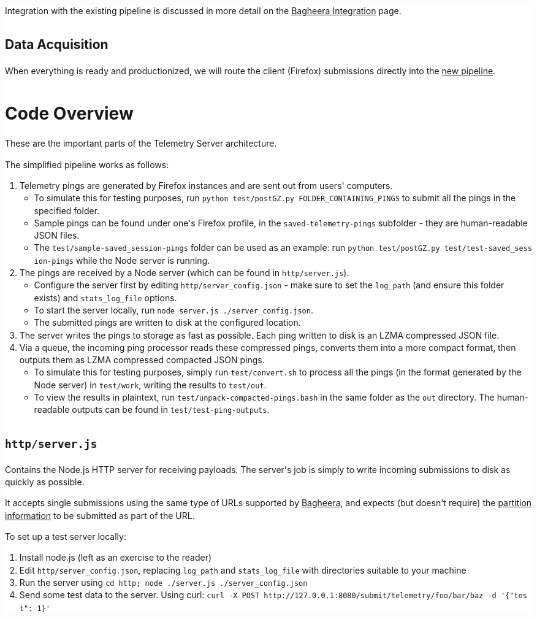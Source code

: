 Integration with the existing pipeline is discussed in more detail on the [Bagheera Integration][7] page.

Data Acquisition
-------------------

When everything is ready and productionized, we will route the client (Firefox) submissions directly into the [new pipeline][8].


Code Overview
=============

These are the important parts of the Telemetry Server architecture.

The simplified pipeline works as follows:

1. Telemetry pings are generated by Firefox instances and are sent out from users' computers.
    * To simulate this for testing purposes, run `python test/postGZ.py FOLDER_CONTAINING_PINGS` to submit all the pings in the specified folder.
    * Sample pings can be found under one's Firefox profile, in the `saved-telemetry-pings` subfolder - they are human-readable JSON files.
    * The `test/sample-saved_session-pings` folder can be used as an example: run `python test/postGZ.py test/test-saved_session-pings` while the Node server is running.
2. The pings are received by a Node server (which can be found in `http/server.js`).
    * Configure the server first by editing `http/server_config.json` - make sure to set the `log_path` (and ensure this folder exists) and `stats_log_file` options.
    * To start the server locally, run `node server.js ./server_config.json`.
    * The submitted pings are written to disk at the configured location.
3. The server writes the pings to storage as fast as possible. Each ping written to disk is an LZMA compressed JSON file.
4. Via a queue, the incoming ping processor reads these compressed pings, converts them into a more compact format, then outputs them as LZMA compressed compacted JSON pings.
    * To simulate this for testing purposes, simply run `test/convert.sh` to process all the pings (in the format generated by the Node server) in `test/work`, writing the results to `test/out`.
    * To view the results in plaintext, run `test/unpack-compacted-pings.bash` in the same folder as the `out` directory. The human-readable outputs can be found in `test/test-ping-outputs`.

`http/server.js`
-----------
Contains the Node.js HTTP server for receiving payloads. The server's job is
simply to write incoming submissions to disk as quickly as possible.

It accepts single submissions using the same type of URLs supported by
[Bagheera][7], and expects (but doesn't require) the [partition information][9]
to be submitted as part of the URL.

To set up a test server locally:

1. Install node.js (left as an exercise to the reader)
2. Edit `http/server_config.json`, replacing `log_path` and `stats_log_file` with directories suitable to your machine
3. Run the server using `cd http; node ./server.js ./server_config.json`
4. Send some test data to the server. Using curl: `curl -X POST http://127.0.0.1:8080/submit/telemetry/foo/bar/baz -d '{"test": 1}'`


[1]: docs/StorageFormat.md "Storage Format"
[2]: docs/StorageLayout.md "On-disk Storage Layout"
[3]: https://wiki.mozilla.org/Telemetry/Reboot "Telemetry Reboot wiki"
[4]: http://hekad.readthedocs.org/ "Heka"
[6]: docs/MapReduce.md "Telemetry MapReduce Framework"
[7]: docs/BagheeraIntegration.md "Integration with Bagheera"
[8]: http/server.js "Telemetry Server"
[9]: https://bugzilla.mozilla.org/show_bug.cgi?id=860846 "Bug 860846"